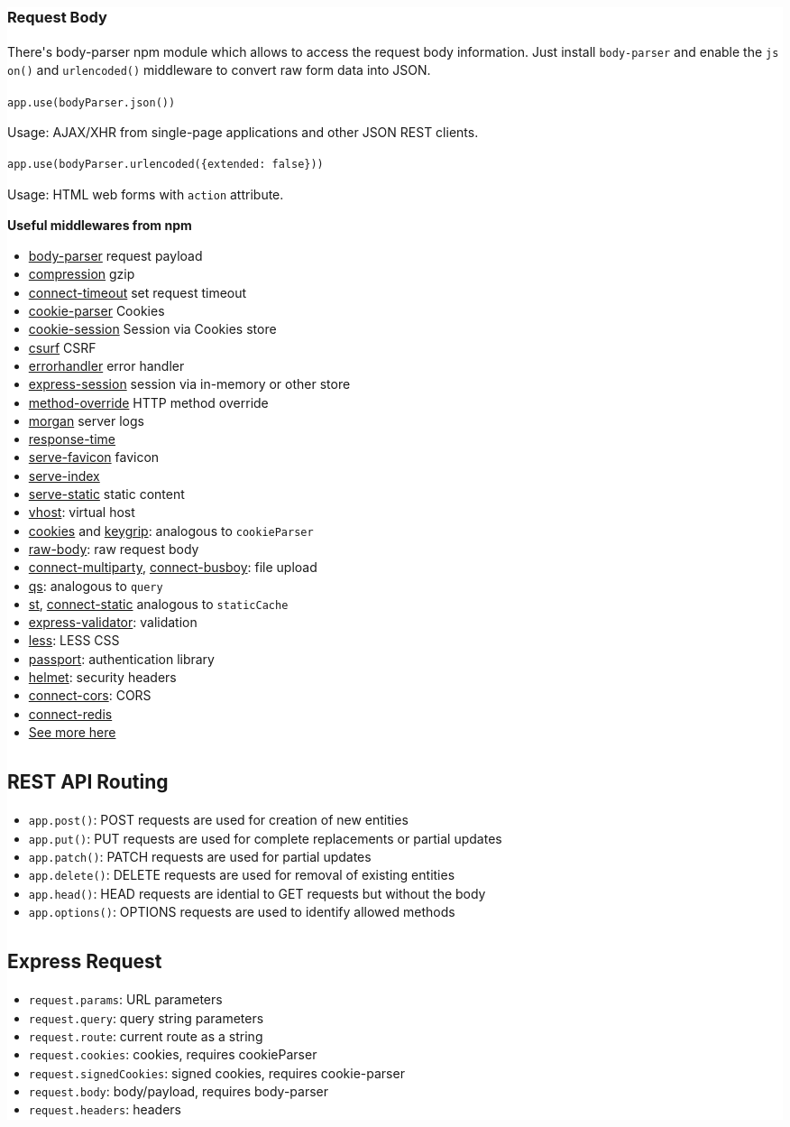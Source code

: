 ### **Request Body**
There's body-parser npm module which allows to access the request body information. Just install `body-parser` and enable the `json()` and `urlencoded()` middleware to convert raw form data into JSON.


    app.use(bodyParser.json())

Usage: AJAX/XHR from single-page applications and other JSON REST clients.


    app.use(bodyParser.urlencoded({extended: false}))

Usage: HTML web forms with `action` attribute.

**Useful middlewares from npm**

- [body-parser](https://github.com/expressjs/body-parser) request payload
- [compression](https://github.com/expressjs/compression) gzip
- [connect-timeout](https://github.com/expressjs/timeout) set request timeout
- [cookie-parser](https://github.com/expressjs/cookie-parser) Cookies
- [cookie-session](https://github.com/expressjs/cookie-session) Session via Cookies store
- [csurf](https://github.com/expressjs/csurf) CSRF
- [errorhandler](https://github.com/expressjs/errorhandler) error handler
- [express-session](https://github.com/expressjs/session) session via in-memory or other store
- [method-override](https://github.com/expressjs/method-override) HTTP method override
- [morgan](https://github.com/expressjs/morgan) server logs
- [response-time](https://github.com/expressjs/response-time)
- [serve-favicon](https://github.com/expressjs/serve-favicon) favicon
- [serve-index](https://github.com/expressjs/serve-index)
- [serve-static](https://github.com/expressjs/serve-static) static content
- [vhost](https://github.com/expressjs/vhost): virtual host
- [cookies](https://github.com/jed/cookies) and [keygrip](https://github.com/jed/keygrip): analogous to `cookieParser`
- [raw-body](https://github.com/stream-utils/raw-body): raw request body
- [connect-multiparty](https://github.com/superjoe30/connect-multiparty), [connect-busboy](https://github.com/mscdex/connect-busboy): file upload
- [qs](https://github.com/visionmedia/node-querystring): analogous to `query`
- [st](https://github.com/isaacs/st), [connect-static](https://github.com/andrewrk/connect-static) analogous to `staticCache`
- [express-validator](https://github.com/ctavan/express-validator): validation
- [less](https://github.com/emberfeather/less.js-middleware): LESS CSS
- [passport](https://github.com/jaredhanson/passport): authentication library
- [helmet](https://github.com/evilpacket/helmet): security headers
- [connect-cors](http://github.com/antono/connect-cors): CORS
- [connect-redis](http://github.com/visionmedia/connect-redis)
- [See more here](https://github.com/azat-co/cheatsheets/tree/master/express4)
## REST API Routing
- `app.post()`: POST requests are used for creation of new entities
- `app.put()`: PUT requests are used for complete replacements or partial updates
- `app.patch()`: PATCH requests are used for partial updates
- `app.delete()`: DELETE requests are used for removal of existing entities
- `app.head()`: HEAD requests are idential to GET requests but without the body
- `app.options()`: OPTIONS requests are used to identify allowed methods
## Express Request
- `request.params`: URL parameters
- `request.query`: query string parameters
- `request.route`: current route as a string
- `request.cookies`: cookies, requires cookieParser
- `request.signedCookies`: signed cookies, requires cookie-parser
- `request.body`: body/payload, requires body-parser
- `request.headers`: headers
